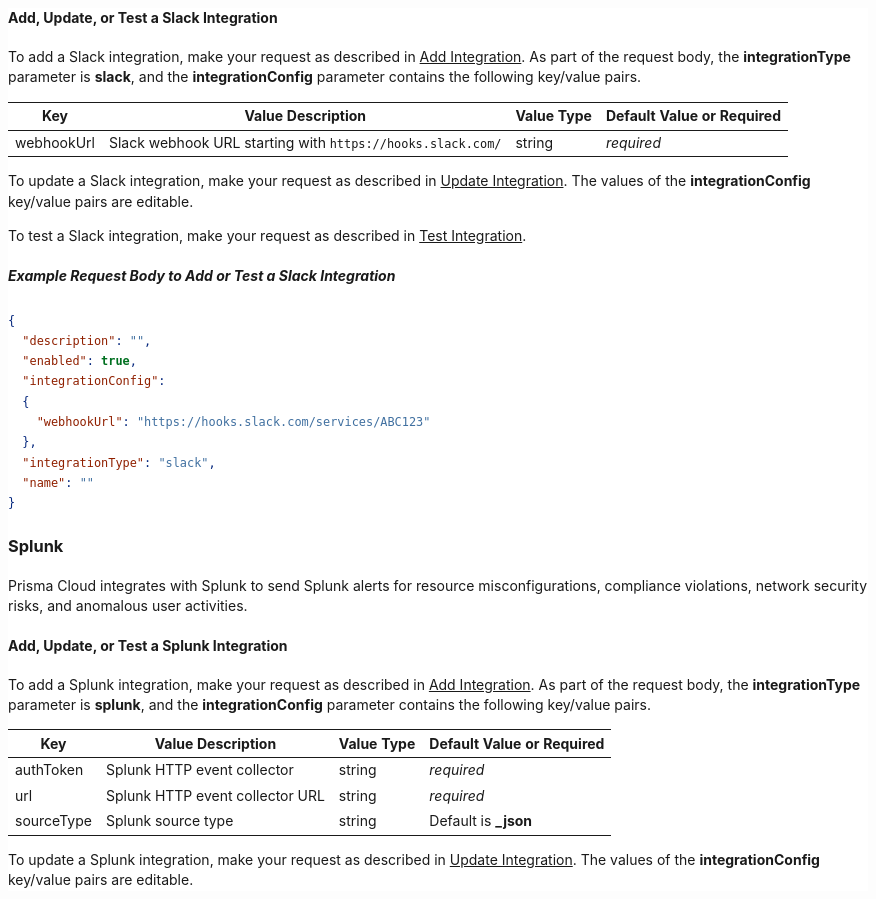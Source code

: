 #### Add, Update, or Test a Slack Integration

To add a Slack integration, make your request as described in
[Add Integration](/api/cloud/cspm/integrations#operation/save-integration). As part of the request body, the **integrationType** parameter is **slack**, and the **integrationConfig** parameter contains the following key/value pairs.

Key  |  Value Description | Value Type | Default Value or Required
-----| ------------------ | ---------- | -------------
webhookUrl | Slack webhook URL starting with `https://hooks.slack.com/` | string | _required_

To update a Slack integration, make your request as described in
[Update Integration](/api/cloud/cspm/integrations#operation/update-integration). The values of the **integrationConfig** key/value pairs are editable.

To test a Slack integration, make your request as described in
[Test Integration](/api/cloud/cspm/integrations#operation/test-integration).

##### Example Request Body to Add or Test a Slack Integration

```json
{
  "description": "",
  "enabled": true,
  "integrationConfig":
  {
    "webhookUrl": "https://hooks.slack.com/services/ABC123"
  },
  "integrationType": "slack",
  "name": ""
}
```

### Splunk

Prisma Cloud integrates with Splunk to send Splunk alerts for resource misconfigurations, compliance violations, network security risks, and anomalous user activities.

#### Add, Update, or Test a Splunk Integration

To add a Splunk integration, make your request as described in
[Add Integration](/api/cloud/cspm/integrations#operation/save-integration). As part of the request body, the **integrationType** parameter is **splunk**, and the **integrationConfig** parameter contains the following key/value pairs.

Key  |  Value Description | Value Type | Default Value or Required
-----| ------------------ | ---------- | -------------
authToken | Splunk HTTP event collector | string | _required_
url | Splunk HTTP event collector URL | string | _required_
sourceType | Splunk source type  | string | Default is **_json**

To update a Splunk integration, make your request as described in
[Update Integration](/api/cloud/cspm/integrations#operation/update-integration). The values of the **integrationConfig** key/value pairs are editable.
